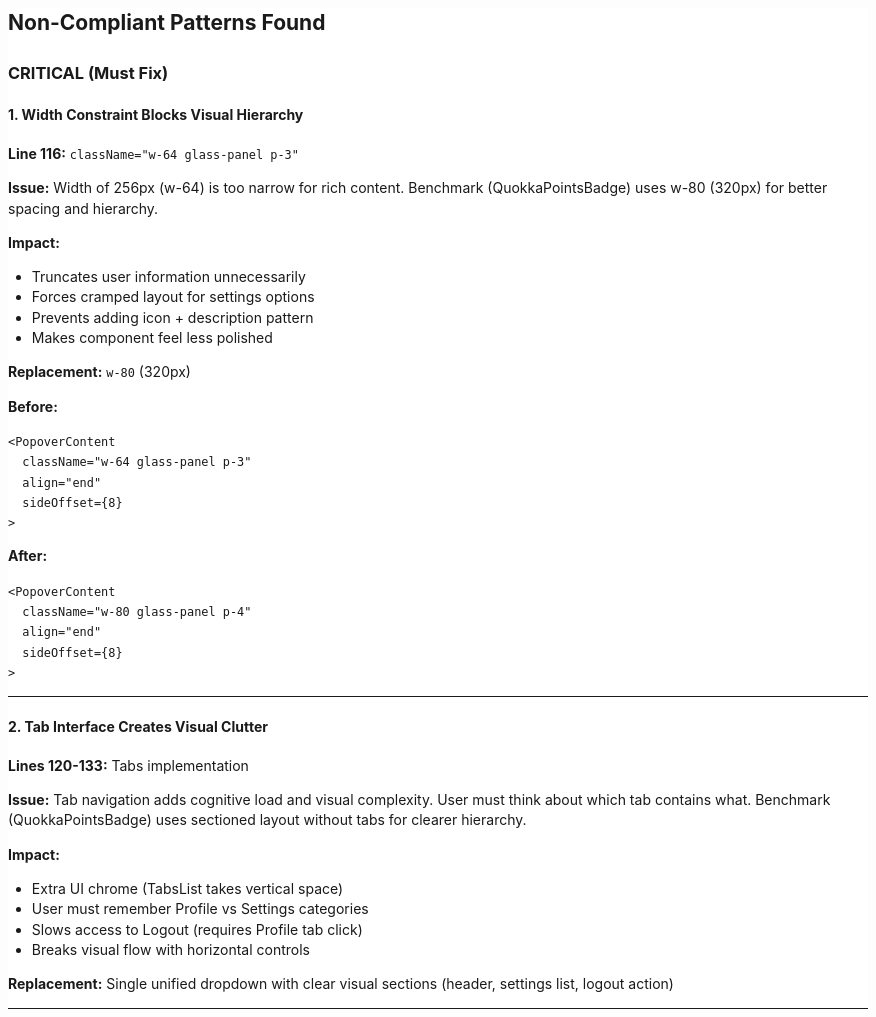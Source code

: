 
## Non-Compliant Patterns Found

### CRITICAL (Must Fix)

#### 1. **Width Constraint Blocks Visual Hierarchy**
**Line 116:** `className="w-64 glass-panel p-3"`

**Issue:** Width of 256px (w-64) is too narrow for rich content. Benchmark (QuokkaPointsBadge) uses w-80 (320px) for better spacing and hierarchy.

**Impact:**
- Truncates user information unnecessarily
- Forces cramped layout for settings options
- Prevents adding icon + description pattern
- Makes component feel less polished

**Replacement:** `w-80` (320px)

**Before:**
```tsx
<PopoverContent
  className="w-64 glass-panel p-3"
  align="end"
  sideOffset={8}
>
```

**After:**
```tsx
<PopoverContent
  className="w-80 glass-panel p-4"
  align="end"
  sideOffset={8}
>
```

---

#### 2. **Tab Interface Creates Visual Clutter**
**Lines 120-133:** Tabs implementation

**Issue:** Tab navigation adds cognitive load and visual complexity. User must think about which tab contains what. Benchmark (QuokkaPointsBadge) uses sectioned layout without tabs for clearer hierarchy.

**Impact:**
- Extra UI chrome (TabsList takes vertical space)
- User must remember Profile vs Settings categories
- Slows access to Logout (requires Profile tab click)
- Breaks visual flow with horizontal controls

**Replacement:** Single unified dropdown with clear visual sections (header, settings list, logout action)

---